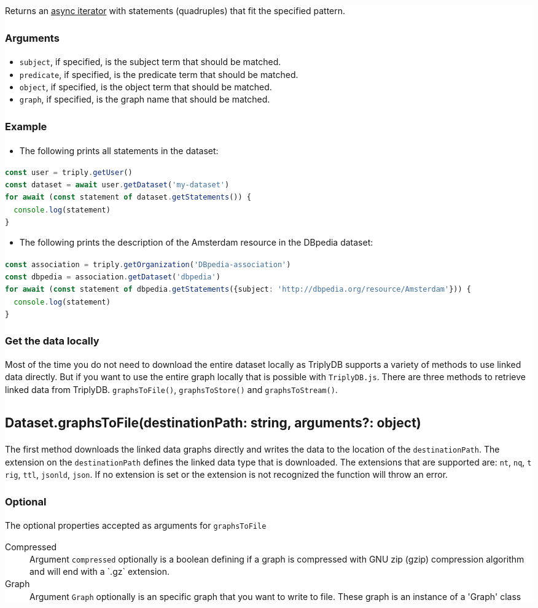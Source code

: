 Returns an [async iterator](/triplydb-js/faq#what-is-an-async-iterator) with statements (quadruples) that fit the specified pattern.

### Arguments

- `subject`, if specified, is the subject term that should be matched.
- `predicate`, if specified, is the predicate term that should be matched.
- `object`, if specified, is the object term that should be matched.
- `graph`, if specified, is the graph name that should be matched.

### Example

- The following prints all statements in the dataset:

```ts
const user = triply.getUser()
const dataset = await user.getDataset('my-dataset')
for await (const statement of dataset.getStatements()) {
  console.log(statement)
}
```

- The following prints the description of the Amsterdam resource in the DBpedia dataset:

```ts
const association = triply.getOrganization('DBpedia-association')
const dbpedia = association.getDataset('dbpedia')
for await (const statement of dbpedia.getStatements({subject: 'http://dbpedia.org/resource/Amsterdam'})) {
  console.log(statement)
}
```

### Get the data locally

Most of the time you do not need to download the entire dataset locally as TriplyDB supports a variety of methods to use linked data directly. But if you want to use the entire graph locally that is possible with `TriplyDB.js`. There are three methods to retrieve linked data from TriplyDB. `graphsToFile()`, `graphsToStore()` and `graphsToStream()`.


## Dataset.graphsToFile(destinationPath: string, arguments?: object)

The first method downloads the linked data graphs directly and writes the data to the location of the `destinationPath`. The extension on the `destinationPath` defines the linked data type that is downloaded. The extensions that are supported are: `nt`, `nq`, `trig`, `ttl`, `jsonld`, `json`. If no extension is set or the extension is not recognized the function will throw an error.

### Optional

The optional properties accepted as arguments for <code>graphsToFile</code>

<dl>
  <dt>Compressed</dt>
  <dd>Argument <code>compressed</code> optionally is a boolean defining if a graph is compressed with GNU zip (gzip) compression algorithm and will end with a `.gz` extension. </dd>
  <dt>Graph</dt>
  <dd>Argument <code>Graph</code> optionally is an specific graph that you want to write to file. These graph is an instance of a 'Graph' class</dd>
</dl>
